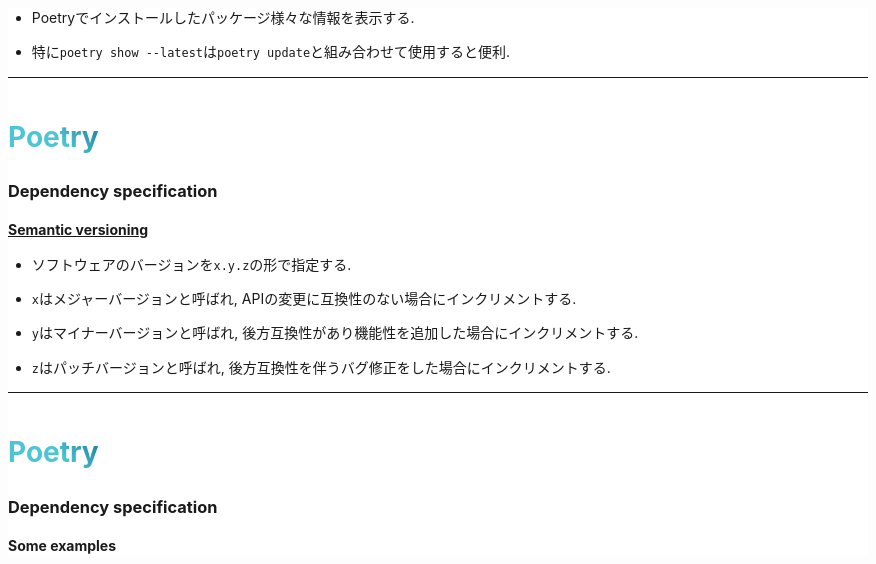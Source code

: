 - Poetryでインストールしたパッケージ様々な情報を表示する.

- 特に`poetry show --latest`は`poetry update`と組み合わせて使用すると便利.

</template>

<style>
h1 {
  background-color: #2B90B6;
  background-image: linear-gradient(45deg, #4EC5D4 10%, #146b8c 20%);
  background-size: 150%;
  -webkit-background-clip: text;
  -moz-background-clip: text;
  -webkit-text-fill-color: transparent;
  -moz-text-fill-color: transparent;
}
</style>

---

# Poetry

### Dependency specification

**[Semantic versioning](https://semver.org/)**

- ソフトウェアのバージョンを`x.y.z`の形で指定する.

- `x`はメジャーバージョンと呼ばれ, APIの変更に互換性のない場合にインクリメントする.

- `y`はマイナーバージョンと呼ばれ, 後方互換性があり機能性を追加した場合にインクリメントする.

- `z`はパッチバージョンと呼ばれ, 後方互換性を伴うバグ修正をした場合にインクリメントする.

<style>
h1 {
  background-color: #2B90B6;
  background-image: linear-gradient(45deg, #4EC5D4 10%, #146b8c 20%);
  background-size: 75%;
  -webkit-background-clip: text;
  -moz-background-clip: text;
  -webkit-text-fill-color: transparent;
  -moz-text-fill-color: transparent;
}
</style>

---

# Poetry

### Dependency specification

**Some examples**
